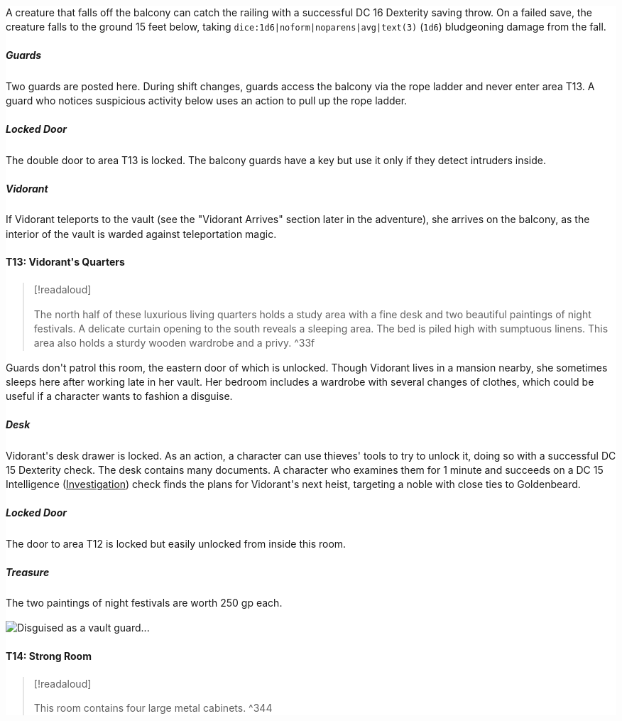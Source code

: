 A creature that falls off the balcony can catch the railing with a successful DC 16 Dexterity saving throw. On a failed save, the creature falls to the ground 15 feet below, taking `dice:1d6|noform|noparens|avg|text(3)` (`1d6`) bludgeoning damage from the fall.

##### Guards

Two guards are posted here. During shift changes, guards access the balcony via the rope ladder and never enter area T13. A guard who notices suspicious activity below uses an action to pull up the rope ladder.

##### Locked Door

The double door to area T13 is locked. The balcony guards have a key but use it only if they detect intruders inside.

##### Vidorant

If Vidorant teleports to the vault (see the "Vidorant Arrives" section later in the adventure), she arrives on the balcony, as the interior of the vault is warded against teleportation magic.

#### T13: Vidorant's Quarters

> [!readaloud] 
> 
> The north half of these luxurious living quarters holds a study area with a fine desk and two beautiful paintings of night festivals. A delicate curtain opening to the south reveals a sleeping area. The bed is piled high with sumptuous linens. This area also holds a sturdy wooden wardrobe and a privy.
^33f

Guards don't patrol this room, the eastern door of which is unlocked. Though Vidorant lives in a mansion nearby, she sometimes sleeps here after working late in her vault. Her bedroom includes a wardrobe with several changes of clothes, which could be useful if a character wants to fashion a disguise.

##### Desk

Vidorant's desk drawer is locked. As an action, a character can use thieves' tools to try to unlock it, doing so with a successful DC 15 Dexterity check. The desk contains many documents. A character who examines them for 1 minute and succeeds on a DC 15 Intelligence ([Investigation](3-Mechanics/CLI/rules/skills.md#Investigation)) check finds the plans for Vidorant's next heist, targeting a noble with close ties to Goldenbeard.

##### Locked Door

The door to area T12 is locked but easily unlocked from inside this room.

##### Treasure

The two paintings of night festivals are worth 250 gp each.

![Disguised as a vault guard...](3-Mechanics/CLI/adventures/keys-from-the-golden-vault/img/064-08-004-ruby-diadem.webp#center "Disguised as a vault guard, an adventurer sets his sights on the precious Ruby Diadem of Erlynn Blessedore")

#### T14: Strong Room

> [!readaloud] 
> 
> This room contains four large metal cabinets.
^344
